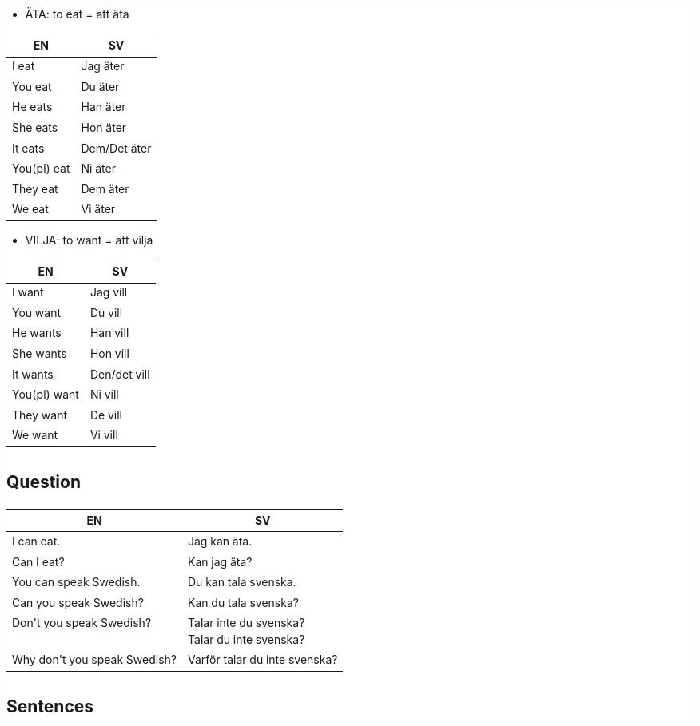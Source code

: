 * ÄTA: to eat = att äta

| EN          | SV            |
| ----------- | ------------- |
| I eat       | Jag äter     |
| You eat     | Du äter      |
| He eats     | Han äter     |
| She eats    | Hon äter     |
| It eats     | Dem/Det äter |
| You(pl) eat | Ni äter      |
| They eat    | Dem äter     |
| We eat      | Vi äter      |

* VILJA: to want = att vilja

| EN           | SV           |
| ------------ | ------------ |
| I want       | Jag vill     |
| You want     | Du vill      |
| He wants     | Han vill     |
| She wants    | Hon vill     |
| It wants     | Den/det vill |
| You(pl) want | Ni vill      |
| They want    | De vill      |
| We want      | Vi vill      |

## Question

| EN                           | SV                                                 |
| ---------------------------- | -------------------------------------------------- |
| I can eat.                   | Jag kan äta.                                      |
| Can I eat?                   | Kan jag äta?                                      |
| You can speak Swedish.       | Du kan tala svenska.                               |
| Can you speak Swedish?       | Kan du tala svenska?                               |
| Don't you speak Swedish?     | Talar inte du svenska?<br />Talar du inte svenska? |
| Why don't you speak Swedish? | Varför talar du inte svenska?                     |

## Sentences
